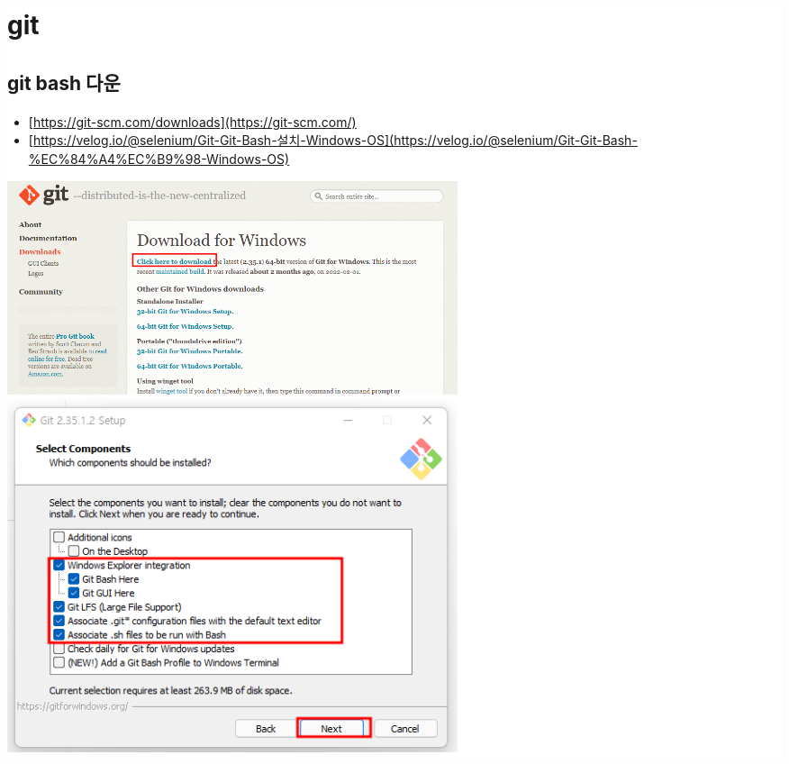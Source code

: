 # git

## git bash 다운

- [https://git-scm.com/downloads](https://git-scm.com/)
- [https://velog.io/@selenium/Git-Git-Bash-설치-Windows-OS](https://velog.io/@selenium/Git-Git-Bash-%EC%84%A4%EC%B9%98-Windows-OS)

<img src="/02. JAVA/00. img/17-1.png" width="500">

<img src="/02. JAVA/00. img/17-2.png" width="500">
